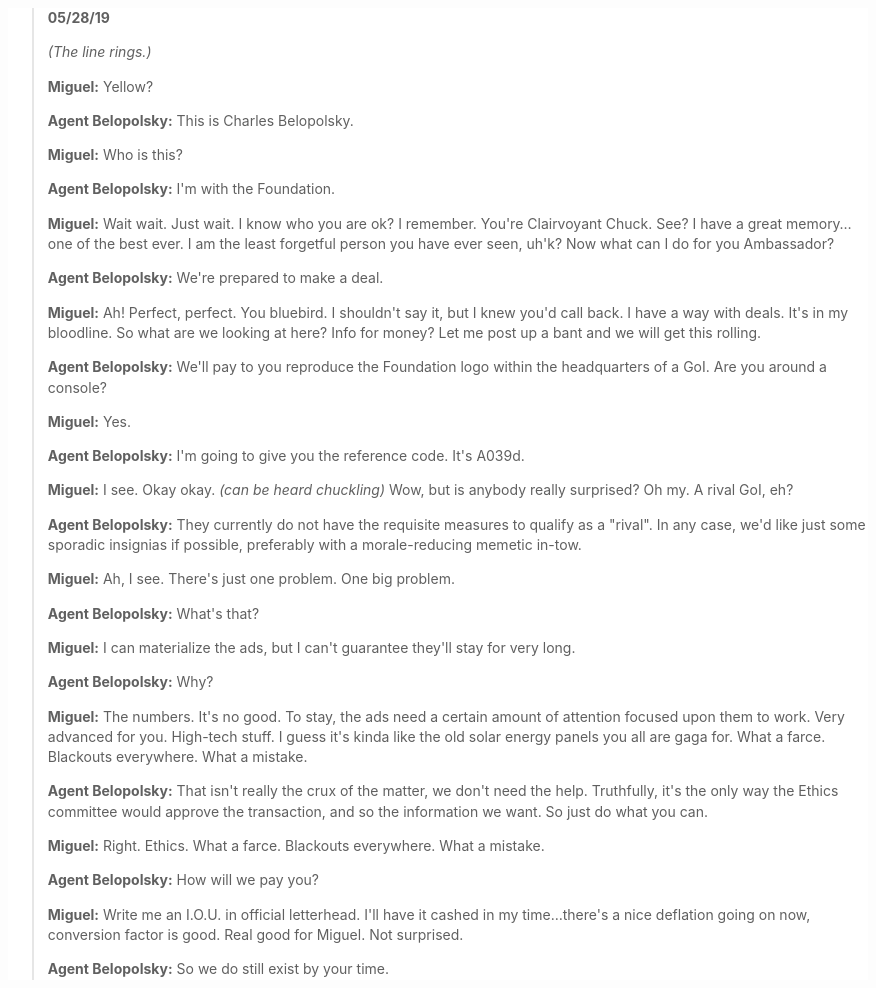   

> **05/28/19**
> 
> _(The line rings.)_
> 
> **Miguel:** Yellow?
> 
> **Agent Belopolsky:** This is Charles Belopolsky.
> 
> **Miguel:** Who is this?
> 
> **Agent Belopolsky:** I'm with the Foundation.
> 
> **Miguel:** Wait wait. Just wait. I know who you are ok? I remember. You're Clairvoyant Chuck. See? I have a great memory…one of the best ever. I am the least forgetful person you have ever seen, uh'k? Now what can I do for you Ambassador?
> 
> **Agent Belopolsky:** We're prepared to make a deal.
> 
> **Miguel:** Ah! Perfect, perfect. You bluebird. I shouldn't say it, but I knew you'd call back. I have a way with deals. It's in my bloodline. So what are we looking at here? Info for money? Let me post up a bant and we will get this rolling.
> 
> **Agent Belopolsky:** We'll pay to you reproduce the Foundation logo within the headquarters of a GoI. Are you around a console?
> 
> **Miguel:** Yes.
> 
> **Agent Belopolsky:** I'm going to give you the reference code. It's A039d.
> 
> **Miguel:** I see. Okay okay. _(can be heard chuckling)_ Wow, but is anybody really surprised? Oh my. A rival GoI, eh?
> 
> **Agent Belopolsky:** They currently do not have the requisite measures to qualify as a "rival". In any case, we'd like just some sporadic insignias if possible, preferably with a morale-reducing memetic in-tow.
> 
> **Miguel:** Ah, I see. There's just one problem. One big problem.
> 
> **Agent Belopolsky:** What's that?
> 
> **Miguel:** I can materialize the ads, but I can't guarantee they'll stay for very long.
> 
> **Agent Belopolsky:** Why?
> 
> **Miguel:** The numbers. It's no good. To stay, the ads need a certain amount of attention focused upon them to work. Very advanced for you. High-tech stuff. I guess it's kinda like the old solar energy panels you all are gaga for. What a farce. Blackouts everywhere. What a mistake.
> 
> **Agent Belopolsky:** That isn't really the crux of the matter, we don't need the help. Truthfully, it's the only way the Ethics committee would approve the transaction, and so the information we want. So just do what you can.
> 
> **Miguel:** Right. Ethics. What a farce. Blackouts everywhere. What a mistake.
> 
> **Agent Belopolsky:** How will we pay you?
> 
> **Miguel:** Write me an I.O.U. in official letterhead. I'll have it cashed in my time…there's a nice deflation going on now, conversion factor is good. Real good for Miguel. Not surprised.
> 
> **Agent Belopolsky:** So we do still exist by your time.
> 